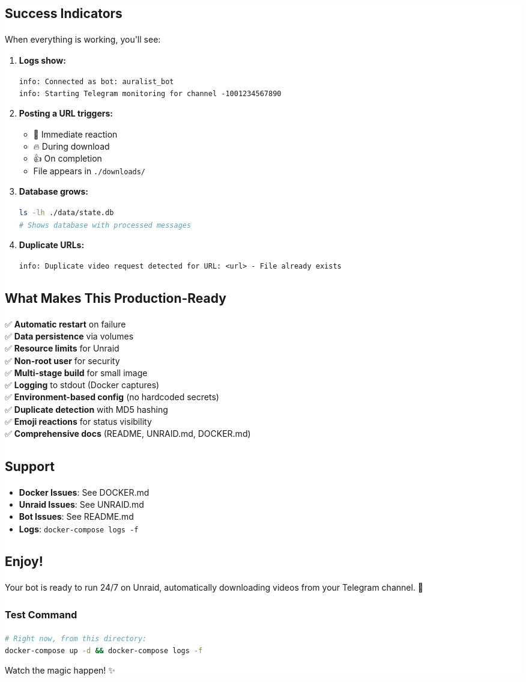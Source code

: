 ## Success Indicators

When everything is working, you'll see:

1. **Logs show:**
   ```
   info: Connected as bot: auralist_bot
   info: Starting Telegram monitoring for channel -1001234567890
   ```

2. **Posting a URL triggers:**
   - 👀 Immediate reaction
   - 🔥 During download
   - 👍 On completion
   - File appears in `./downloads/`

3. **Database grows:**
   ```bash
   ls -lh ./data/state.db
   # Shows database with processed messages
   ```

4. **Duplicate URLs:**
   ```
   info: Duplicate video request detected for URL: <url> - File already exists
   ```

## What Makes This Production-Ready

✅ **Automatic restart** on failure  
✅ **Data persistence** via volumes  
✅ **Resource limits** for Unraid  
✅ **Non-root user** for security  
✅ **Multi-stage build** for small image  
✅ **Logging** to stdout (Docker captures)  
✅ **Environment-based config** (no hardcoded secrets)  
✅ **Duplicate detection** with MD5 hashing  
✅ **Emoji reactions** for status visibility  
✅ **Comprehensive docs** (README, UNRAID.md, DOCKER.md)  

## Support

- **Docker Issues**: See DOCKER.md
- **Unraid Issues**: See UNRAID.md
- **Bot Issues**: See README.md
- **Logs**: `docker-compose logs -f`

## Enjoy!

Your bot is ready to run 24/7 on Unraid, automatically downloading videos from your Telegram channel. 🚀

### Test Command

```bash
# Right now, from this directory:
docker-compose up -d && docker-compose logs -f
```

Watch the magic happen! ✨
